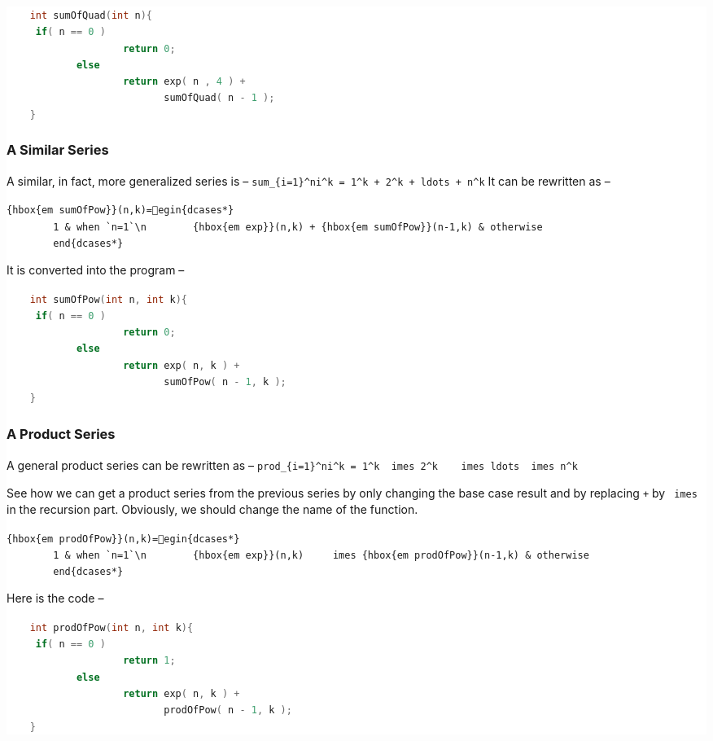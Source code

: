```c
    int sumOfQuad(int n){
     if( n == 0 )
                    return 0;
            else
                    return exp( n , 4 ) + 
                           sumOfQuad( n - 1 );
    }
```

### A Similar Series

A similar, in fact, more generalized series is –
`sum_{i=1}^ni^k = 1^k + 2^k + ldots + n^k` It can be rewritten as –

``` 
{hbox{em sumOfPow}}(n,k)=egin{dcases*}
        1 & when `n=1`\n        {hbox{em exp}}(n,k) + {hbox{em sumOfPow}}(n-1,k) & otherwise
        end{dcases*}
``` 

It is converted into the program –

```c
    int sumOfPow(int n, int k){
     if( n == 0 )
                    return 0;
            else
                    return exp( n, k ) + 
                           sumOfPow( n - 1, k );
    }
```

### A Product Series

A general product series can be rewritten as –
`prod_{i=1}^ni^k = 1^k 	imes 2^k 	imes ldots 	imes n^k` 

See how we can get a product series from the previous series by only
changing the base case result and by replacing `+` by `	imes` in the
recursion part. Obviously, we should change the name of the function.

``` 
{hbox{em prodOfPow}}(n,k)=egin{dcases*}
        1 & when `n=1`\n        {hbox{em exp}}(n,k) 	imes {hbox{em prodOfPow}}(n-1,k) & otherwise
        end{dcases*}
``` 

Here is the code –
```c
    int prodOfPow(int n, int k){
     if( n == 0 )
                    return 1;
            else
                    return exp( n, k ) + 
                           prodOfPow( n - 1, k );
    }
```
